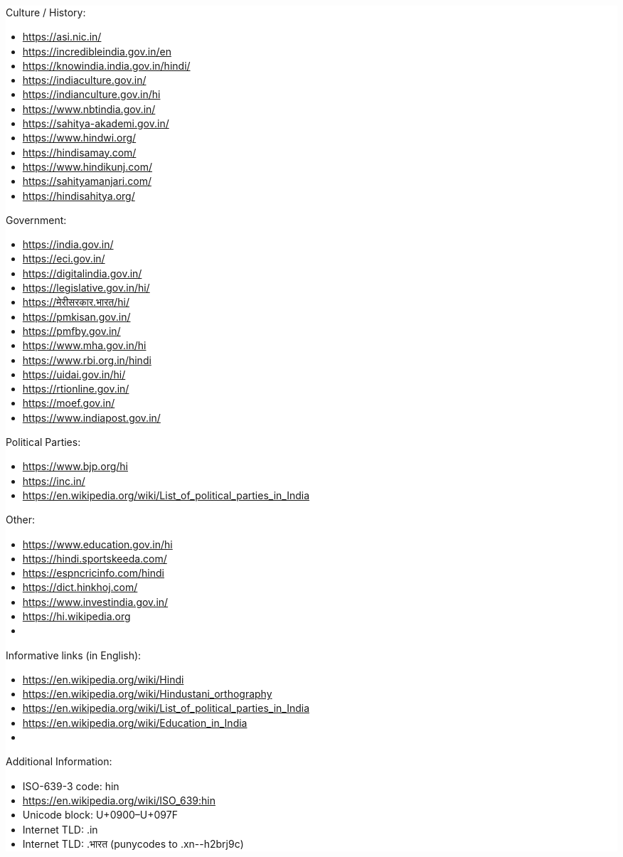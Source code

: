 Culture / History:
- https://asi.nic.in/
- https://incredibleindia.gov.in/en
- https://knowindia.india.gov.in/hindi/
- https://indiaculture.gov.in/
- https://indianculture.gov.in/hi
- https://www.nbtindia.gov.in/
- https://sahitya-akademi.gov.in/
- https://www.hindwi.org/
- https://hindisamay.com/
- https://www.hindikunj.com/
- https://sahityamanjari.com/
- https://hindisahitya.org/

Government:
- https://india.gov.in/
- https://eci.gov.in/
- https://digitalindia.gov.in/
- https://legislative.gov.in/hi/
- https://मेरीसरकार.भारत/hi/
- https://pmkisan.gov.in/
- https://pmfby.gov.in/
- https://www.mha.gov.in/hi
- https://www.rbi.org.in/hindi
- https://uidai.gov.in/hi/
- https://rtionline.gov.in/
- https://moef.gov.in/
- https://www.indiapost.gov.in/

Political Parties:
- https://www.bjp.org/hi
- https://inc.in/
- https://en.wikipedia.org/wiki/List_of_political_parties_in_India

Other:
- https://www.education.gov.in/hi
- https://hindi.sportskeeda.com/
- https://espncricinfo.com/hindi
- https://dict.hinkhoj.com/
- https://www.investindia.gov.in/
- https://hi.wikipedia.org
- 

Informative links (in English):
- https://en.wikipedia.org/wiki/Hindi
- https://en.wikipedia.org/wiki/Hindustani_orthography
- https://en.wikipedia.org/wiki/List_of_political_parties_in_India
- https://en.wikipedia.org/wiki/Education_in_India
- 

Additional Information:
- ISO-639-3 code: hin
- https://en.wikipedia.org/wiki/ISO_639:hin
- Unicode block: U+0900–U+097F
- Internet TLD: .in
- Internet TLD: .भारत (punycodes to .xn--h2brj9c)
